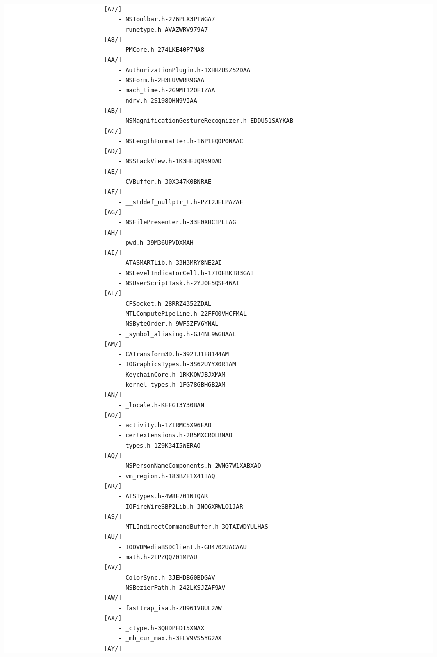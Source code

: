                                 [A7/]
                                    - NSToolbar.h-276PLX3PTWGA7
                                    - runetype.h-AVAZWRV979A7
                                [A8/]
                                    - PMCore.h-274LKE40P7MA8
                                [AA/]
                                    - AuthorizationPlugin.h-1XHHZUSZ52DAA
                                    - NSForm.h-2H3LUVWRR9GAA
                                    - mach_time.h-2G9MT12OFIZAA
                                    - ndrv.h-2S198QHN9VIAA
                                [AB/]
                                    - NSMagnificationGestureRecognizer.h-EDDU51SAYKAB
                                [AC/]
                                    - NSLengthFormatter.h-16P1EQOP0NAAC
                                [AD/]
                                    - NSStackView.h-1K3HEJQM59DAD
                                [AE/]
                                    - CVBuffer.h-30X347K0BNRAE
                                [AF/]
                                    - __stddef_nullptr_t.h-PZI2JELPAZAF
                                [AG/]
                                    - NSFilePresenter.h-33F0XHC1PLLAG
                                [AH/]
                                    - pwd.h-39M36UPVDXMAH
                                [AI/]
                                    - ATASMARTLib.h-33H3MRY8NE2AI
                                    - NSLevelIndicatorCell.h-17TOEBKT83GAI
                                    - NSUserScriptTask.h-2YJ0E5QSF46AI
                                [AL/]
                                    - CFSocket.h-28RRZ4352ZDAL
                                    - MTLComputePipeline.h-22FFO0VHCFMAL
                                    - NSByteOrder.h-9WF5ZFV6YNAL
                                    - _symbol_aliasing.h-GJ4NL9WGBAAL
                                [AM/]
                                    - CATransform3D.h-392TJ1E8144AM
                                    - IOGraphicsTypes.h-3S62UYYX0R1AM
                                    - KeychainCore.h-1RKKQWJBJXMAM
                                    - kernel_types.h-1FG78GBH6B2AM
                                [AN/]
                                    - _locale.h-KEFGI3Y30BAN
                                [AO/]
                                    - activity.h-1ZIRMC5X96EAO
                                    - certextensions.h-2R5MXCROLBNAO
                                    - types.h-1Z9K34I5WERAO
                                [AQ/]
                                    - NSPersonNameComponents.h-2WNG7W1XABXAQ
                                    - vm_region.h-183BZE1X41IAQ
                                [AR/]
                                    - ATSTypes.h-4W8E701NTQAR
                                    - IOFireWireSBP2Lib.h-3NO6XRWLO1JAR
                                [AS/]
                                    - MTLIndirectCommandBuffer.h-3QTAIWDYULHAS
                                [AU/]
                                    - IODVDMediaBSDClient.h-GB4702UACAAU
                                    - math.h-2IPZQQ701MPAU
                                [AV/]
                                    - ColorSync.h-3JEHDB60BDGAV
                                    - NSBezierPath.h-242LKSJZAF9AV
                                [AW/]
                                    - fasttrap_isa.h-ZB961V8UL2AW
                                [AX/]
                                    - _ctype.h-3QHDPFDI5XNAX
                                    - _mb_cur_max.h-3FLV9VS5YG2AX
                                [AY/]